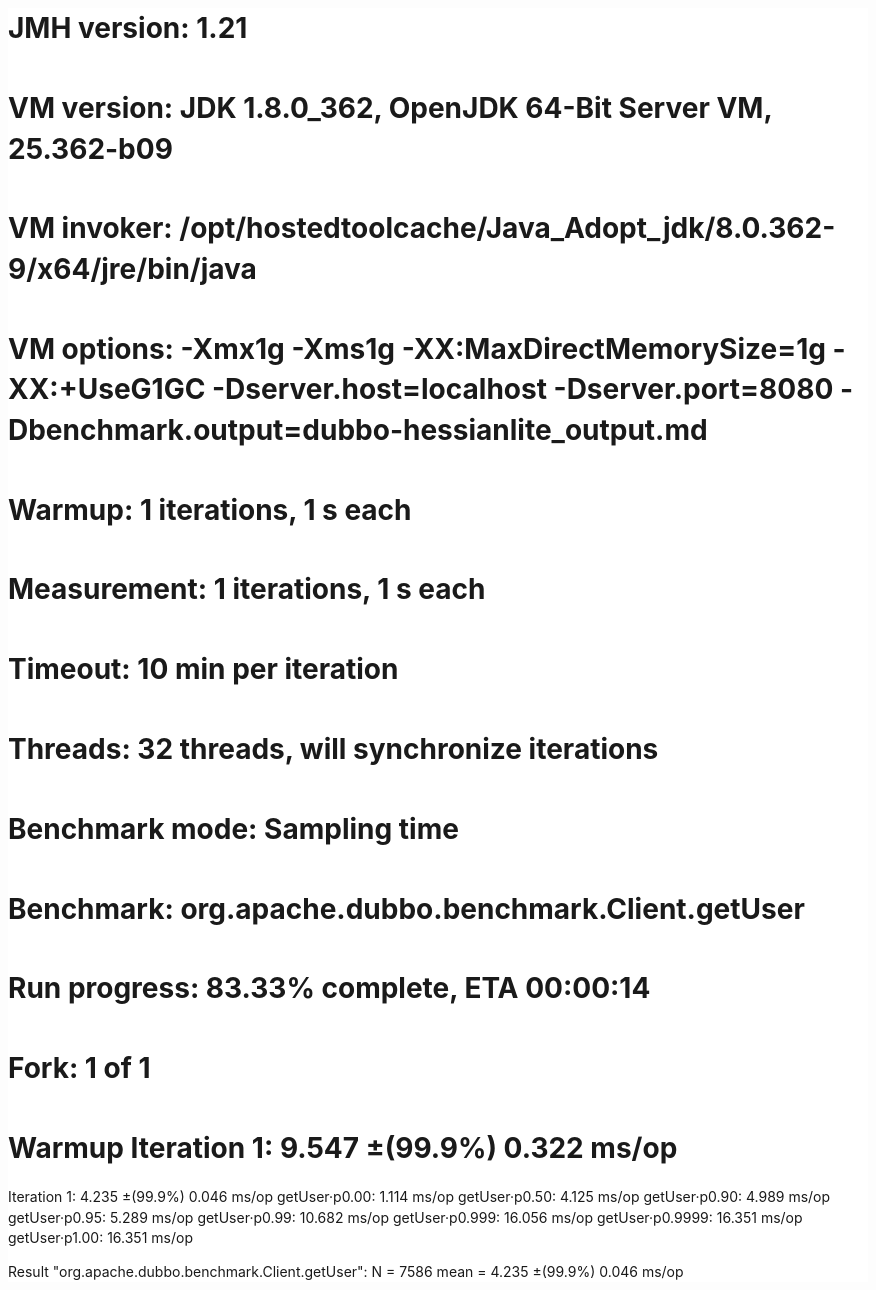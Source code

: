 # JMH version: 1.21
# VM version: JDK 1.8.0_362, OpenJDK 64-Bit Server VM, 25.362-b09
# VM invoker: /opt/hostedtoolcache/Java_Adopt_jdk/8.0.362-9/x64/jre/bin/java
# VM options: -Xmx1g -Xms1g -XX:MaxDirectMemorySize=1g -XX:+UseG1GC -Dserver.host=localhost -Dserver.port=8080 -Dbenchmark.output=dubbo-hessianlite_output.md
# Warmup: 1 iterations, 1 s each
# Measurement: 1 iterations, 1 s each
# Timeout: 10 min per iteration
# Threads: 32 threads, will synchronize iterations
# Benchmark mode: Sampling time
# Benchmark: org.apache.dubbo.benchmark.Client.getUser

# Run progress: 83.33% complete, ETA 00:00:14
# Fork: 1 of 1
# Warmup Iteration   1: 9.547 ±(99.9%) 0.322 ms/op
Iteration   1: 4.235 ±(99.9%) 0.046 ms/op
                 getUser·p0.00:   1.114 ms/op
                 getUser·p0.50:   4.125 ms/op
                 getUser·p0.90:   4.989 ms/op
                 getUser·p0.95:   5.289 ms/op
                 getUser·p0.99:   10.682 ms/op
                 getUser·p0.999:  16.056 ms/op
                 getUser·p0.9999: 16.351 ms/op
                 getUser·p1.00:   16.351 ms/op



Result "org.apache.dubbo.benchmark.Client.getUser":
  N = 7586
  mean =      4.235 ±(99.9%) 0.046 ms/op
